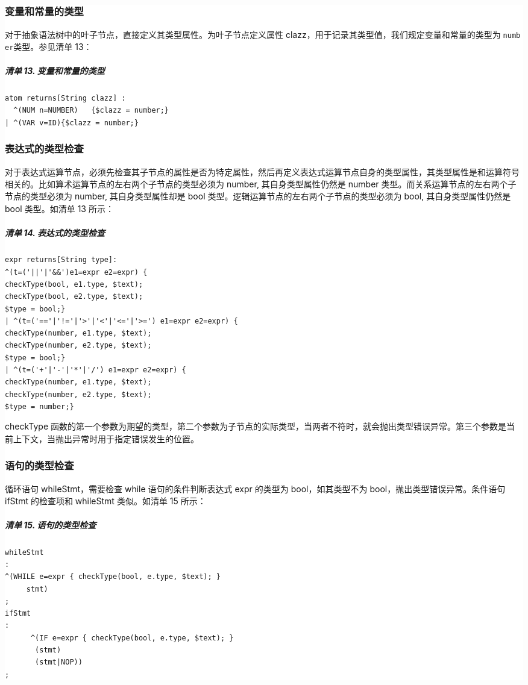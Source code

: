 ### 变量和常量的类型

对于抽象语法树中的叶子节点，直接定义其类型属性。为叶子节点定义属性 clazz，用于记录其类型值，我们规定变量和常量的类型为 `number`类型。参见清单 13：

##### 清单 13\. 变量和常量的类型

```
atom returns[String clazz] :
  ^(NUM n=NUMBER)   {$clazz = number;}
| ^(VAR v=ID){$clazz = number;}
```

### 表达式的类型检查

对于表达式运算节点，必须先检查其子节点的属性是否为特定属性，然后再定义表达式运算节点自身的类型属性，其类型属性是和运算符号相关的。比如算术运算节点的左右两个子节点的类型必须为 number, 其自身类型属性仍然是 number 类型。而关系运算节点的左右两个子节点的类型必须为 number, 其自身类型属性却是 bool 类型。逻辑运算节点的左右两个子节点的类型必须为 bool, 其自身类型属性仍然是 bool 类型。如清单 13 所示：

##### 清单 14\. 表达式的类型检查

```
expr returns[String type]: 
^(t=('||'|'&&')e1=expr e2=expr) {
checkType(bool, e1.type, $text);
checkType(bool, e2.type, $text);
$type = bool;}
| ^(t=('=='|'!='|'>'|'<'|'<='|'>=') e1=expr e2=expr) {
checkType(number, e1.type, $text);
checkType(number, e2.type, $text);
$type = bool;}
| ^(t=('+'|'-'|'*'|'/') e1=expr e2=expr) {
checkType(number, e1.type, $text);
checkType(number, e2.type, $text);
$type = number;}
```

checkType 函数的第一个参数为期望的类型，第二个参数为子节点的实际类型，当两者不符时，就会抛出类型错误异常。第三个参数是当前上下文，当抛出异常时用于指定错误发生的位置。

### 语句的类型检查

循环语句 whileStmt，需要检查 while 语句的条件判断表达式 expr 的类型为 bool，如其类型不为 bool，抛出类型错误异常。条件语句 ifStmt 的检查项和 whileStmt 类似。如清单 15 所示：

##### 清单 15\. 语句的类型检查

```
whileStmt
:
^(WHILE e=expr { checkType(bool, e.type, $text); }
     stmt)
;
ifStmt    
: 
      ^(IF e=expr { checkType(bool, e.type, $text); }
       (stmt) 
       (stmt|NOP))
;
```

